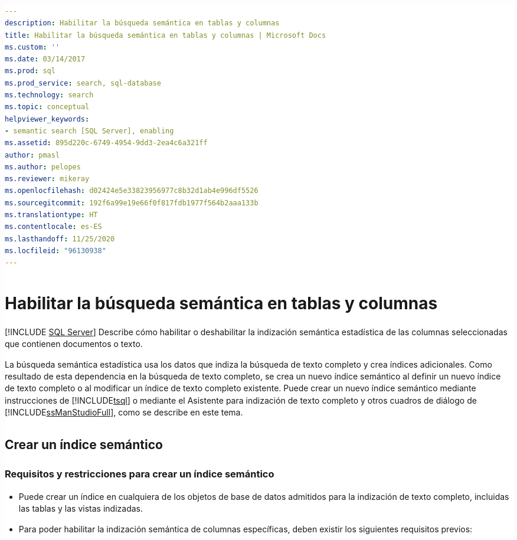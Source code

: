 ```yaml
---
description: Habilitar la búsqueda semántica en tablas y columnas
title: Habilitar la búsqueda semántica en tablas y columnas | Microsoft Docs
ms.custom: ''
ms.date: 03/14/2017
ms.prod: sql
ms.prod_service: search, sql-database
ms.technology: search
ms.topic: conceptual
helpviewer_keywords:
- semantic search [SQL Server], enabling
ms.assetid: 895d220c-6749-4954-9dd3-2ea4c6a321ff
author: pmasl
ms.author: pelopes
ms.reviewer: mikeray
ms.openlocfilehash: d02424e5e33823956977c8b32d1ab4e996df5526
ms.sourcegitcommit: 192f6a99e19e66f0f817fdb1977f564b2aaa133b
ms.translationtype: HT
ms.contentlocale: es-ES
ms.lasthandoff: 11/25/2020
ms.locfileid: "96130938"
---
```

# <a name="enable-semantic-search-on-tables-and-columns"></a>Habilitar la búsqueda semántica en tablas y columnas
 [!INCLUDE [SQL Server](../../includes/applies-to-version/sqlserver.md)]
  Describe cómo habilitar o deshabilitar la indización semántica estadística de las columnas seleccionadas que contienen documentos o texto.  
  
 La búsqueda semántica estadística usa los datos que indiza la búsqueda de texto completo y crea índices adicionales. Como resultado de esta dependencia en la búsqueda de texto completo, se crea un nuevo índice semántico al definir un nuevo índice de texto completo o al modificar un índice de texto completo existente. Puede crear un nuevo índice semántico mediante instrucciones de [!INCLUDE[tsql](../../includes/tsql-md.md)] o mediante el Asistente para indización de texto completo y otros cuadros de diálogo de [!INCLUDE[ssManStudioFull](../../includes/ssmanstudiofull-md.md)], como se describe en este tema.  
  
##  <a name="create-a-semantic-index"></a><a name="BasicEnabling"></a> Crear un índice semántico  
  
###  <a name="requirements-and-restrictions-for-creating-a-semantic-index"></a><a name="reqenable"></a> Requisitos y restricciones para crear un índice semántico  
  
-   Puede crear un índice en cualquiera de los objetos de base de datos admitidos para la indización de texto completo, incluidas las tablas y las vistas indizadas.  
  
-   Para poder habilitar la indización semántica de columnas específicas, deben existir los siguientes requisitos previos:  
  